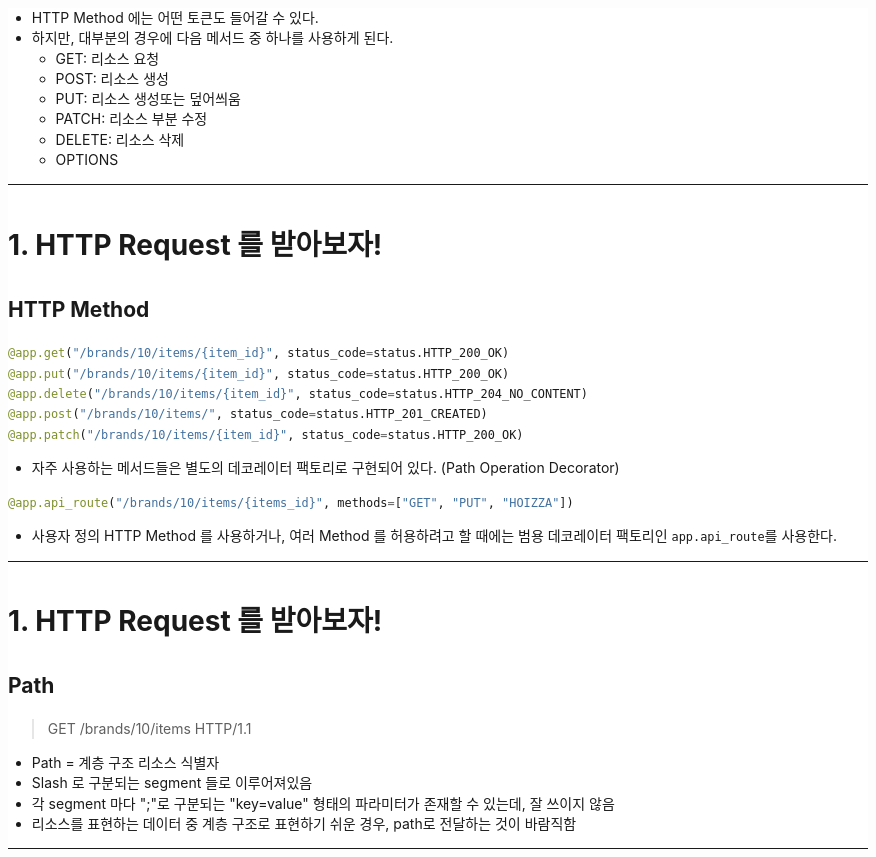 - HTTP Method 에는 어떤 토큰도 들어갈 수 있다.
- 하지만, 대부분의 경우에 다음 메서드 중 하나를 사용하게 된다. 
  - GET: 리소스 요청
  - POST: 리소스 생성
  - PUT: 리소스 생성또는 덮어씌움
  - PATCH: 리소스 부분 수정
  - DELETE: 리소스 삭제
  - OPTIONS 

---



# 1. HTTP Request 를 받아보자!

## HTTP Method

```python
@app.get("/brands/10/items/{item_id}", status_code=status.HTTP_200_OK)
@app.put("/brands/10/items/{item_id}", status_code=status.HTTP_200_OK)
@app.delete("/brands/10/items/{item_id}", status_code=status.HTTP_204_NO_CONTENT)
@app.post("/brands/10/items/", status_code=status.HTTP_201_CREATED)
@app.patch("/brands/10/items/{item_id}", status_code=status.HTTP_200_OK)
```

- 자주 사용하는 메서드들은 별도의 데코레이터 팩토리로 구현되어 있다. (Path Operation Decorator)

<div class="fragment">

```python
@app.api_route("/brands/10/items/{items_id}", methods=["GET", "PUT", "HOIZZA"])
```

- 사용자 정의 HTTP Method 를 사용하거나, 여러 Method 를 허용하려고 할 때에는 범용 데코레이터 팩토리인 `app.api_route`를 사용한다.

</div>

---



# 1. HTTP Request 를 받아보자!

## Path

> GET <span class="fragment custom highlight">/brands/10/items</span> HTTP/1.1

- Path = 계층 구조 리소스 식별자
- Slash 로 구분되는 segment 들로 이루어져있음
- 각 segment 마다 ";"로 구분되는 "key=value" 형태의 파라미터가 존재할 수 있는데, 잘 쓰이지 않음
- 리소스를 표현하는 데이터 중 계층 구조로 표현하기 쉬운 경우, path로 전달하는 것이 바람직함

---

